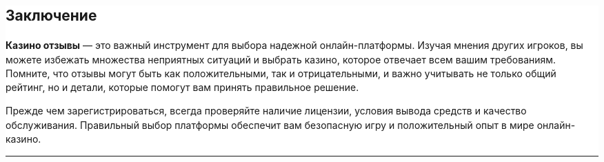 ## Заключение

**Казино отзывы** — это важный инструмент для выбора надежной онлайн-платформы. Изучая мнения других игроков, вы можете избежать множества неприятных ситуаций и выбрать казино, которое отвечает всем вашим требованиям. Помните, что отзывы могут быть как положительными, так и отрицательными, и важно учитывать не только общий рейтинг, но и детали, которые помогут вам принять правильное решение.

Прежде чем зарегистрироваться, всегда проверяйте наличие лицензии, условия вывода средств и качество обслуживания. Правильный выбор платформы обеспечит вам безопасную игру и положительный опыт в мире онлайн-казино.

***
